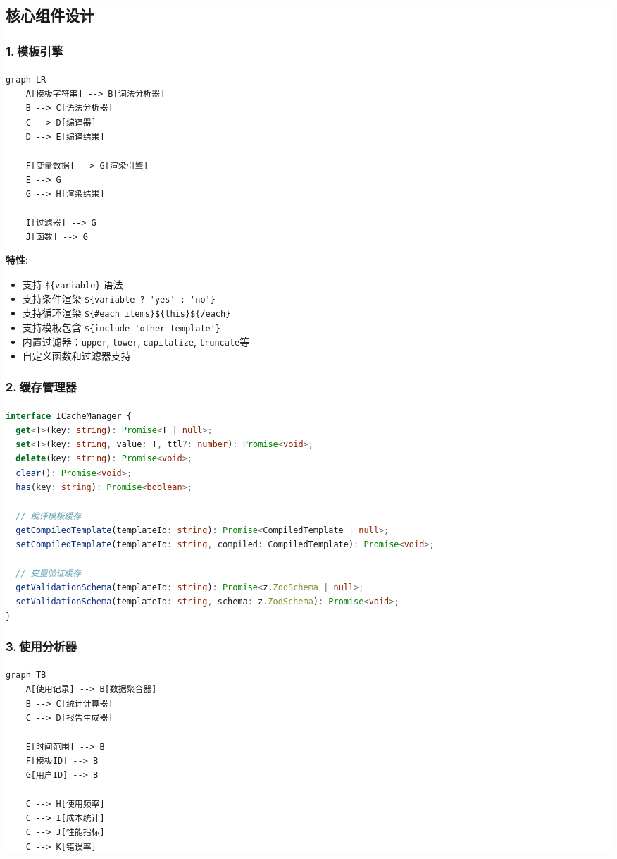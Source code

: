 ## 核心组件设计

### 1. 模板引擎

```mermaid
graph LR
    A[模板字符串] --> B[词法分析器]
    B --> C[语法分析器]
    C --> D[编译器]
    D --> E[编译结果]

    F[变量数据] --> G[渲染引擎]
    E --> G
    G --> H[渲染结果]

    I[过滤器] --> G
    J[函数] --> G
```

**特性**:

- 支持 `${variable}` 语法
- 支持条件渲染 `${variable ? 'yes' : 'no'}`
- 支持循环渲染 `${#each items}${this}${/each}`
- 支持模板包含 `${include 'other-template'}`
- 内置过滤器：`upper`, `lower`, `capitalize`, `truncate`等
- 自定义函数和过滤器支持

### 2. 缓存管理器

```typescript
interface ICacheManager {
  get<T>(key: string): Promise<T | null>;
  set<T>(key: string, value: T, ttl?: number): Promise<void>;
  delete(key: string): Promise<void>;
  clear(): Promise<void>;
  has(key: string): Promise<boolean>;

  // 编译模板缓存
  getCompiledTemplate(templateId: string): Promise<CompiledTemplate | null>;
  setCompiledTemplate(templateId: string, compiled: CompiledTemplate): Promise<void>;

  // 变量验证缓存
  getValidationSchema(templateId: string): Promise<z.ZodSchema | null>;
  setValidationSchema(templateId: string, schema: z.ZodSchema): Promise<void>;
}
```

### 3. 使用分析器

```mermaid
graph TB
    A[使用记录] --> B[数据聚合器]
    B --> C[统计计算器]
    C --> D[报告生成器]

    E[时间范围] --> B
    F[模板ID] --> B
    G[用户ID] --> B

    C --> H[使用频率]
    C --> I[成本统计]
    C --> J[性能指标]
    C --> K[错误率]

```
